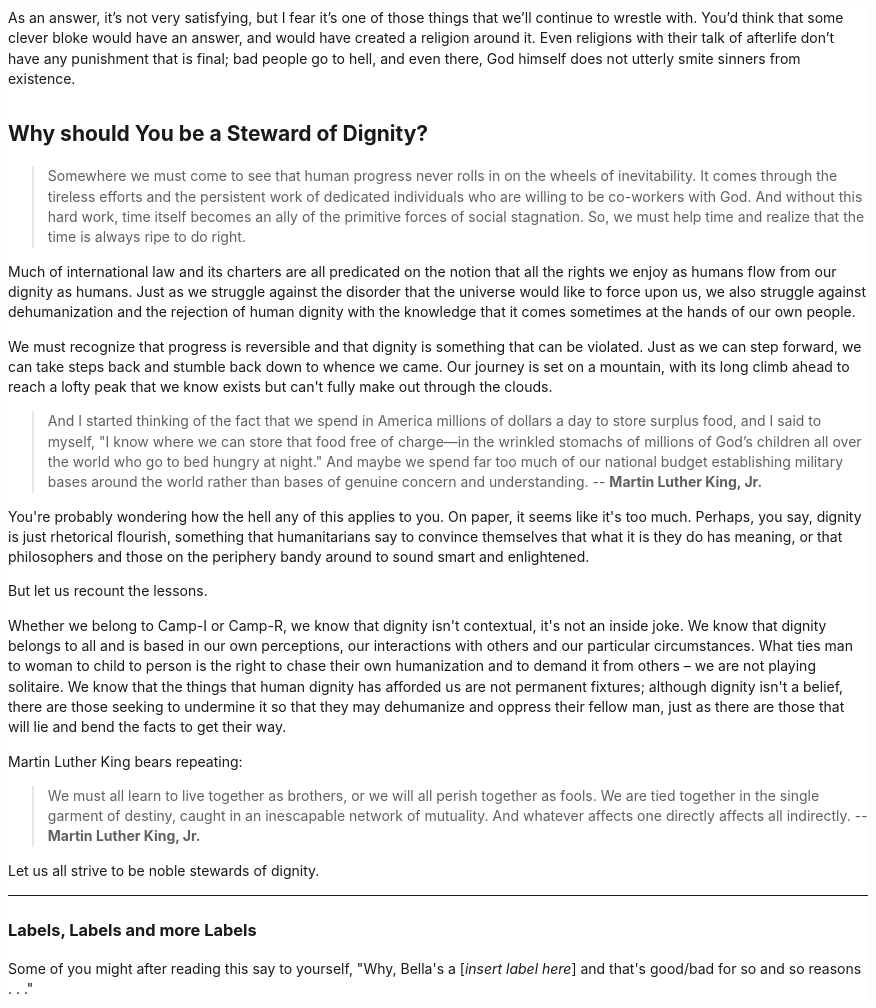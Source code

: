 As an answer, it’s not very satisfying, but I fear it’s one of those things that we’ll continue to wrestle with. You’d think that some clever bloke would have an answer, and would have created a religion around it. Even religions with their talk of afterlife don’t have any punishment that is final; bad people go to hell, and even there, God himself does not utterly smite sinners from existence. 

## Why should You be a Steward of Dignity? 
> Somewhere we must come to see that human progress never rolls in on the wheels of inevitability. It comes through the tireless efforts and the persistent work of dedicated individuals who are willing to be co-workers with God. And without this hard work, time itself becomes an ally of the primitive forces of social stagnation. So, we must help time and realize that the time is always ripe to do right.

Much of international law and its charters are all predicated on the notion that all the rights we enjoy as humans flow from our dignity as humans. Just as we struggle against the disorder that the universe would like to force upon us, we also struggle against dehumanization and the rejection of human dignity with the knowledge that it comes sometimes at the hands of our own people. 

We must recognize that progress is reversible and that dignity is something that can be violated. Just as we can step forward, we can take steps back and stumble back down to whence we came. Our journey is set on a mountain, with its long climb ahead to reach a lofty peak that we know exists but can't fully make out through the clouds. 

>And I started thinking of the fact that we spend in America millions of dollars a day to store surplus food, and I said to myself, "I know where we can store that food free of charge—in the wrinkled stomachs of millions of God’s children all over the world who go to bed hungry at night." And maybe we spend far too much of our national budget establishing military bases around the world rather than bases of genuine concern and understanding. -- **Martin Luther King, Jr.**

You're probably wondering how the hell any of this applies to you. On paper, it seems like it's too much. Perhaps, you say, dignity is just rhetorical flourish, something that humanitarians say to convince themselves that what it is they do has meaning, or that philosophers and those on the periphery bandy around to sound smart and enlightened. 

But let us recount the lessons.

Whether we belong to Camp-I or Camp-R, we know that dignity isn't contextual, it's not an inside joke. We know that dignity belongs to all and is based in our own perceptions, our interactions with others and our particular circumstances. What ties man to woman to child to person is the right to chase their own humanization and to demand it from others – we are not playing solitaire. We know that the things that human dignity has afforded us are not permanent fixtures; although dignity isn't a belief, there are those seeking to undermine it so that they may dehumanize and oppress their fellow man, just as there are those that will lie and bend the facts to get their way. 

Martin Luther King bears repeating: 
> We must all learn to live together as brothers, or we will all perish together as fools. We are tied together in the single garment of destiny, caught in an inescapable network of mutuality. And whatever affects one directly affects all indirectly. -- **Martin Luther King, Jr.** 

Let us all strive to be noble stewards of dignity. 

---

### Labels, Labels and more Labels
Some of you might after reading this say to yourself, "Why, Bella's a [*insert label here*] and that's good/bad for so and so reasons . . ."


[^1]: If you guessed that our Adam is inspired by the same Adam in the Abrahamic religions, you’d be correct. Adam just has to “be” because no human is born in isolation without tacit permission of another human being. 
[^2]: Speaking of others, go read my poem on a man talking with his [“other”](/2020-01-21-talk-with-other).
[^3]: Interestingly, there is no such thing as “absolute time”. When moving at relativistic speeds, it apparently becomes nonsensical to discuss time in the normal way. You have Einstein and his theory of relativity to thank for this “strange idea”. 
[^4]: This is not an endorsement of the present incarceration system and its experts. Although I think there are good-intentioned experts and stakeholders acting in good faith everywhere, I cannot deny that dehumanization and oppression runs rampant today. 
[^5]: To really beat this dead horse deader, it’s like a man pre-World War 2, who after an amazing trip to India, erects a large swastika in his front yard, then goes on a 10-year sabbatical with no access to the outside world. Imagine his shock when he learns that the symbol he’d erected as a monument of his appreciation of Indian religions now constitutes a hate symbol. Naturally, his neighbors despise him and suspect him of being a Nazi, even though he isn’t. An exaggeration, I know, but it gets the point across that you have to be vigilant that the labels you assign yourself aren’t co-opted to mean something you don’t intend later.